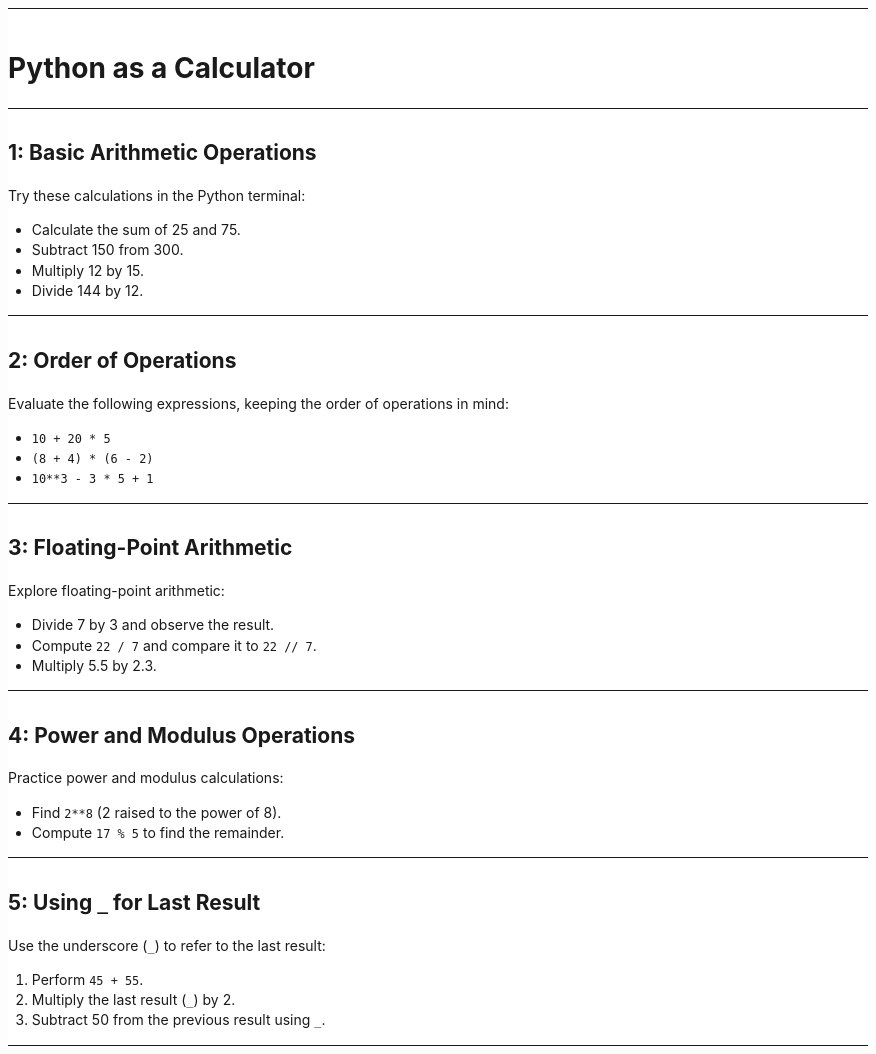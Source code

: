 
---


# **Python** as a **Calculator**

---

##  1: Basic Arithmetic Operations

Try these calculations in the Python terminal:

- Calculate the sum of 25 and 75.
- Subtract 150 from 300.
- Multiply 12 by 15.
- Divide 144 by 12.

---

##  2: Order of Operations

Evaluate the following expressions, keeping the order of operations in mind:

- `10 + 20 * 5`
- `(8 + 4) * (6 - 2)`
- `10**3 - 3 * 5 + 1`

---

##  3: Floating-Point Arithmetic

Explore floating-point arithmetic:

- Divide 7 by 3 and observe the result.
- Compute `22 / 7` and compare it to `22 // 7`.
- Multiply 5.5 by 2.3.

---

##  4: Power and Modulus Operations

Practice power and modulus calculations:

- Find `2**8` (2 raised to the power of 8).
- Compute `17 % 5` to find the remainder.

---

##  5: Using `_` for Last Result

Use the underscore (`_`) to refer to the last result:

1. Perform `45 + 55`.
2. Multiply the last result (`_`) by 2.
3. Subtract 50 from the previous result using `_`.

---